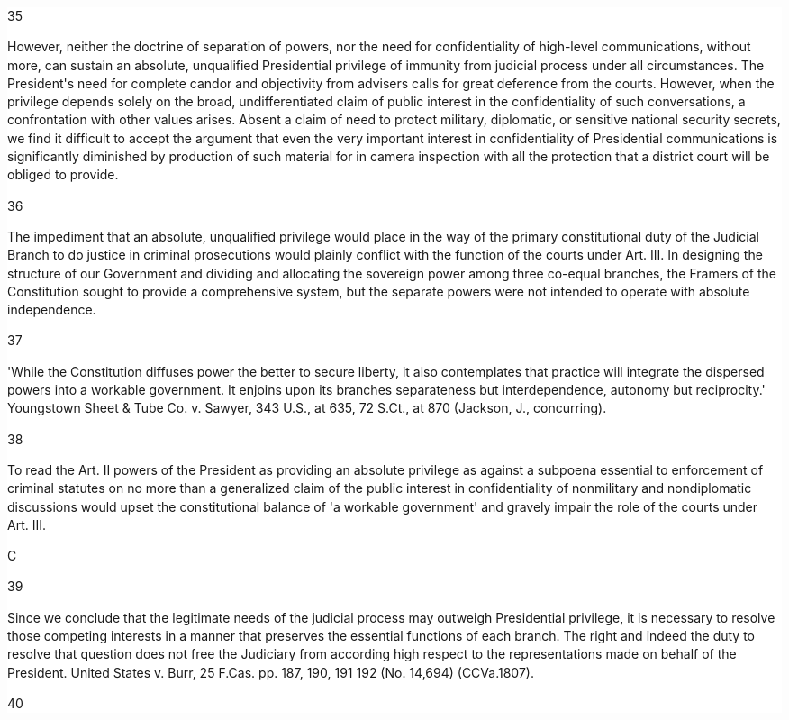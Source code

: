 35

However, neither the doctrine of separation of powers, nor the need for
confidentiality of high-level communications, without more, can sustain an
absolute, unqualified Presidential privilege of immunity from judicial process
under all circumstances. The President's need for complete candor and
objectivity from advisers calls for great deference from the courts. However,
when the privilege depends solely on the broad, undifferentiated claim of
public interest in the confidentiality of such conversations, a confrontation
with other values arises. Absent a claim of need to protect military,
diplomatic, or sensitive national security secrets, we find it difficult to
accept the argument that even the very important interest in confidentiality
of Presidential communications is significantly diminished by production of
such material for in camera inspection with all the protection that a district
court will be obliged to provide.

36

The impediment that an absolute, unqualified privilege would place in the way
of the primary constitutional duty of the Judicial Branch to do justice in
criminal prosecutions would plainly conflict with the function of the courts
under Art. III. In designing the structure of our Government and dividing and
allocating the sovereign power among three co-equal branches, the Framers of
the Constitution sought to provide a comprehensive system, but the separate
powers were not intended to operate with absolute independence.

37

'While the Constitution diffuses power the better to secure liberty, it also
contemplates that practice will integrate the dispersed powers into a workable
government. It enjoins upon its branches separateness but interdependence,
autonomy but reciprocity.' Youngstown Sheet & Tube Co. v. Sawyer, 343 U.S., at
635, 72 S.Ct., at 870 (Jackson, J., concurring).

38

To read the Art. II powers of the President as providing an absolute privilege
as against a subpoena essential to enforcement of criminal statutes on no more
than a generalized claim of the public interest in confidentiality of
nonmilitary and nondiplomatic discussions would upset the constitutional
balance of 'a workable government' and gravely impair the role of the courts
under Art. III.

C

39

Since we conclude that the legitimate needs of the judicial process may
outweigh Presidential privilege, it is necessary to resolve those competing
interests in a manner that preserves the essential functions of each branch.
The right and indeed the duty to resolve that question does not free the
Judiciary from according high respect to the representations made on behalf of
the President. United States v. Burr, 25 F.Cas. pp. 187, 190, 191 192 (No.
14,694) (CCVa.1807).

40
